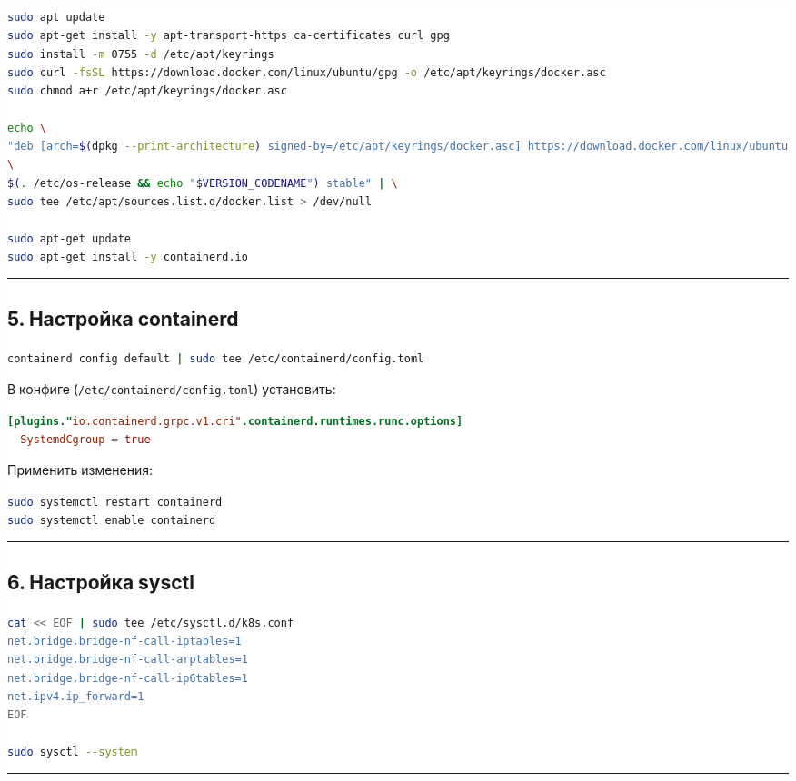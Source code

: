 ```bash
sudo apt update
sudo apt-get install -y apt-transport-https ca-certificates curl gpg
sudo install -m 0755 -d /etc/apt/keyrings
sudo curl -fsSL https://download.docker.com/linux/ubuntu/gpg -o /etc/apt/keyrings/docker.asc
sudo chmod a+r /etc/apt/keyrings/docker.asc

echo \
"deb [arch=$(dpkg --print-architecture) signed-by=/etc/apt/keyrings/docker.asc] https://download.docker.com/linux/ubuntu \
$(. /etc/os-release && echo "$VERSION_CODENAME") stable" | \
sudo tee /etc/apt/sources.list.d/docker.list > /dev/null

sudo apt-get update
sudo apt-get install -y containerd.io
```

---

## 5. Настройка containerd

```bash
containerd config default | sudo tee /etc/containerd/config.toml
```

В конфиге (`/etc/containerd/config.toml`) установить:

```toml
[plugins."io.containerd.grpc.v1.cri".containerd.runtimes.runc.options]
  SystemdCgroup = true
```

Применить изменения:

```bash
sudo systemctl restart containerd
sudo systemctl enable containerd
```

---

## 6. Настройка sysctl

```bash
cat << EOF | sudo tee /etc/sysctl.d/k8s.conf
net.bridge.bridge-nf-call-iptables=1
net.bridge.bridge-nf-call-arptables=1
net.bridge.bridge-nf-call-ip6tables=1
net.ipv4.ip_forward=1
EOF

sudo sysctl --system
```

---
